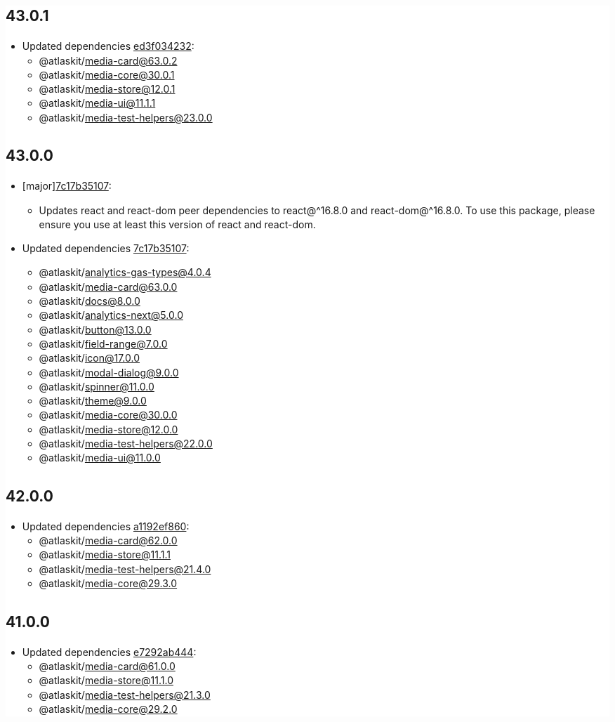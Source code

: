 ## 43.0.1

- Updated dependencies [ed3f034232](https://bitbucket.org/atlassian/atlaskit-mk-2/commits/ed3f034232):
  - @atlaskit/media-card@63.0.2
  - @atlaskit/media-core@30.0.1
  - @atlaskit/media-store@12.0.1
  - @atlaskit/media-ui@11.1.1
  - @atlaskit/media-test-helpers@23.0.0

## 43.0.0

- [major][7c17b35107](https://bitbucket.org/atlassian/atlaskit-mk-2/commits/7c17b35107):

  - Updates react and react-dom peer dependencies to react@^16.8.0 and react-dom@^16.8.0. To use this package, please ensure you use at least this version of react and react-dom.

- Updated dependencies [7c17b35107](https://bitbucket.org/atlassian/atlaskit-mk-2/commits/7c17b35107):
  - @atlaskit/analytics-gas-types@4.0.4
  - @atlaskit/media-card@63.0.0
  - @atlaskit/docs@8.0.0
  - @atlaskit/analytics-next@5.0.0
  - @atlaskit/button@13.0.0
  - @atlaskit/field-range@7.0.0
  - @atlaskit/icon@17.0.0
  - @atlaskit/modal-dialog@9.0.0
  - @atlaskit/spinner@11.0.0
  - @atlaskit/theme@9.0.0
  - @atlaskit/media-core@30.0.0
  - @atlaskit/media-store@12.0.0
  - @atlaskit/media-test-helpers@22.0.0
  - @atlaskit/media-ui@11.0.0

## 42.0.0

- Updated dependencies [a1192ef860](https://bitbucket.org/atlassian/atlaskit-mk-2/commits/a1192ef860):
  - @atlaskit/media-card@62.0.0
  - @atlaskit/media-store@11.1.1
  - @atlaskit/media-test-helpers@21.4.0
  - @atlaskit/media-core@29.3.0

## 41.0.0

- Updated dependencies [e7292ab444](https://bitbucket.org/atlassian/atlaskit-mk-2/commits/e7292ab444):
  - @atlaskit/media-card@61.0.0
  - @atlaskit/media-store@11.1.0
  - @atlaskit/media-test-helpers@21.3.0
  - @atlaskit/media-core@29.2.0
